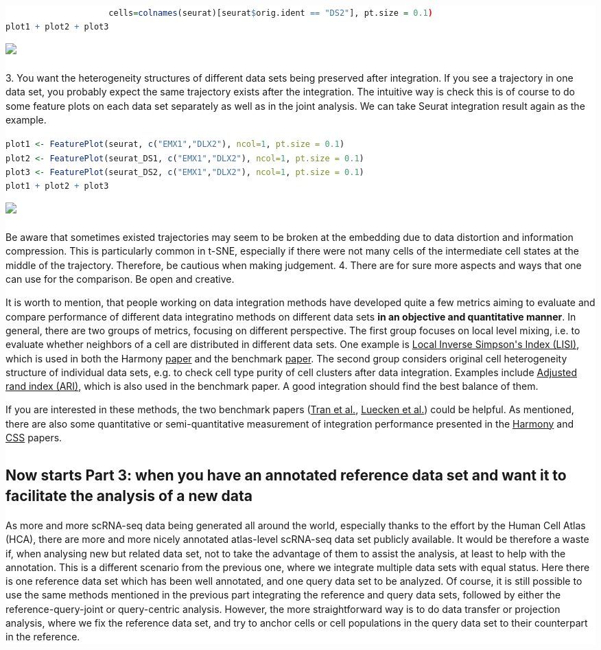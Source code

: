 ```R
                     cells=colnames(seurat)[seurat$orig.ident == "DS2"], pt.size = 0.1)
plot1 + plot2 + plot3
```
<img src="images/featureplots_seurat_integrated_datasets.png" align="centre" /><br/><br/>
3. You want the heterogeneity structures of different data sets being preserved after integration. If you see a trajectory in one data set, you probably expect the same trajectory exists after the integration. The intuitive way is check this is of course to do some feature plots on each data set separately as well as in the joint analysis. We can take Seurat integration result again as the example.
```R
plot1 <- FeaturePlot(seurat, c("EMX1","DLX2"), ncol=1, pt.size = 0.1)
plot2 <- FeaturePlot(seurat_DS1, c("EMX1","DLX2"), ncol=1, pt.size = 0.1)
plot3 <- FeaturePlot(seurat_DS2, c("EMX1","DLX2"), ncol=1, pt.size = 0.1)
plot1 + plot2 + plot3
```
<img src="images/featureplots_seurat_integrated_separated_datasets.png" align="centre" /><br/><br/>
Be aware that sometimes existed trajectories may seem to be broken at the embedding due to data distortion and information compression. This is particularly common in t-SNE, especially if there were not many cells of the intermediate cell states at the middle of the trajectory. Therefore, be cautious when making judgement.
4. There are for sure more aspects and ways that one can use for the comparison. Be open and creative.

It is worth to mention, that people working on data integration methods have developed quite a few metrics aiming to evaluate and compare performance of different data integratino methods on different data sets **in an objective and quantitative manner**. In general, there are two groups of metrics, focusing on different perspective. The first group focuses on local level mixing, i.e. to evaluate whether neighbors of a cell are distributed in different data sets. One example is [Local Inverse Simpson's Index (LISI)](https://github.com/immunogenomics/LISI), which is used in both the Harmony [paper](https://www.nature.com/articles/s41592-019-0619-0) and the benchmark [paper](https://genomebiology.biomedcentral.com/articles/10.1186/s13059-019-1850-9).  The second group considers original cell heterogeneity structure of individual data sets, e.g. to check cell type purity of cell clusters after data integration. Examples include [Adjusted rand index (ARI)](https://link.springer.com/article/10.1007/BF01908075), which is also used in the benchmark paper. A good integration should find the best balance of them.

If you are interested in these methods, the two benchmark papers ([Tran et al.](https://genomebiology.biomedcentral.com/articles/10.1186/s13059-019-1850-9), [Luecken et al.](https://www.biorxiv.org/content/10.1101/2020.05.22.111161v2)) could be helpful. As mentioned, there are also some quantitative or semi-quantitative measurement of integration performance presented in the [Harmony](https://www.nature.com/articles/s41592-019-0619-0) and [CSS](https://www.biorxiv.org/content/10.1101/2020.02.27.968560v1) papers.


## Now starts Part 3: when you have an annotated reference data set and want it to facilitate the analysis of a new data
As more and more scRNA-seq data being generated all around the world, especially thanks to the effort by the Human Cell Atlas (HCA), there are more and more nicely annotated atlas-level scRNA-seq data set publicly available. It would be therefore a waste if, when analysing new but related data set, not to take the advantage of them to assist the analysis, at least to help with the annotation. This is a different scenario from the previous one, where we integrate multiple data sets with equal status. Here there is one reference data set which has been well annotated, and one query data set to be analyzed. Of course, it is still possible to use the same methods mentioned in the previous part integrating the reference and query data sets, followed by either the reference-query-joint or query-centric analysis. However, the more straightforward way is to do data transfer or projection analysis, where we fix the reference data set, and try to anchor cells or cell populations in the query data set to their counterpart in the reference.

